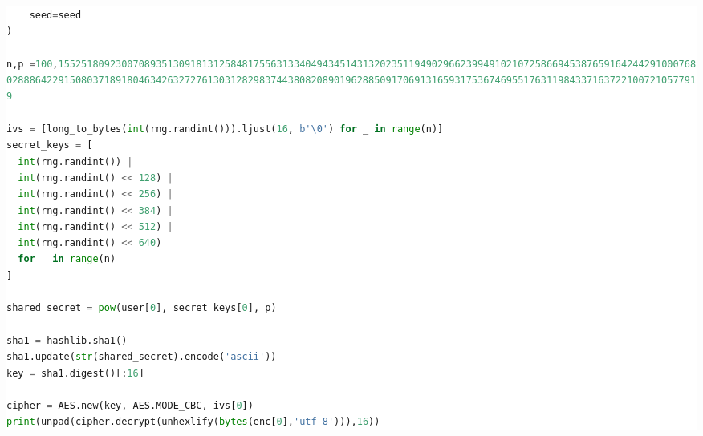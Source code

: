 ```python
	seed=seed
)

n,p =100,1552518092300708935130918131258481755631334049434514313202351194902966239949102107258669453876591642442910007680288864229150803718918046342632727613031282983744380820890196288509170691316593175367469551763119843371637221007210577919

ivs = [long_to_bytes(int(rng.randint())).ljust(16, b'\0') for _ in range(n)]
secret_keys = [
  int(rng.randint()) |
  int(rng.randint() << 128) |
  int(rng.randint() << 256) |
  int(rng.randint() << 384) |
  int(rng.randint() << 512) |
  int(rng.randint() << 640)
  for _ in range(n)
]

shared_secret = pow(user[0], secret_keys[0], p)

sha1 = hashlib.sha1()
sha1.update(str(shared_secret).encode('ascii'))
key = sha1.digest()[:16]

cipher = AES.new(key, AES.MODE_CBC, ivs[0])
print(unpad(cipher.decrypt(unhexlify(bytes(enc[0],'utf-8'))),16))
```


[//]: <> (Wrote By Vozec 07/05/2023)